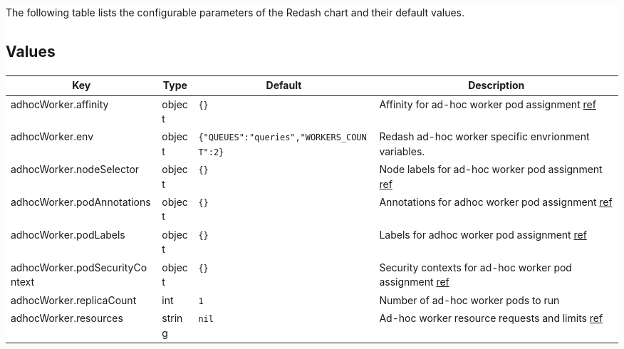 The following table lists the configurable parameters of the Redash chart and their default values.

## Values

| Key                                       | Type   | Default                                                                                                                                    | Description                                                                                                                                                                                                                                                                                                                                                                                  |
| ----------------------------------------- | ------ | ------------------------------------------------------------------------------------------------------------------------------------------ | -------------------------------------------------------------------------------------------------------------------------------------------------------------------------------------------------------------------------------------------------------------------------------------------------------------------------------------------------------------------------------------------- |
| adhocWorker.affinity                      | object | `{}`                                                                                                                                       | Affinity for ad-hoc worker pod assignment [ref](https://kubernetes.io/docs/concepts/configuration/assign-pod-node/#affinity-and-anti-affinity)                                                                                                                                                                                                                                               |
| adhocWorker.env                           | object | `{"QUEUES":"queries","WORKERS_COUNT":2}`                                                                                                   | Redash ad-hoc worker specific envrionment variables.                                                                                                                                                                                                                                                                                                                                         |
| adhocWorker.nodeSelector                  | object | `{}`                                                                                                                                       | Node labels for ad-hoc worker pod assignment [ref](https://kubernetes.io/docs/user-guide/node-selection/)                                                                                                                                                                                                                                                                                    |
| adhocWorker.podAnnotations                | object | `{}`                                                                                                                                       | Annotations for adhoc worker pod assignment [ref](https://kubernetes.io/docs/concepts/overview/working-with-objects/annotations/)                                                                                                                                                                                                                                                            |
| adhocWorker.podLabels                     | object | `{}`                                                                                                                                       | Labels for adhoc worker pod assignment [ref](https://kubernetes.io/docs/concepts/overview/working-with-objects/labels/)                                                                                                                                                                                                                                                                      |
| adhocWorker.podSecurityContext            | object | `{}`                                                                                                                                       | Security contexts for ad-hoc worker pod assignment [ref](https://kubernetes.io/docs/tasks/configure-pod-container/security-context/)                                                                                                                                                                                                                                                         |
| adhocWorker.replicaCount                  | int    | `1`                                                                                                                                        | Number of ad-hoc worker pods to run                                                                                                                                                                                                                                                                                                                                                          |
| adhocWorker.resources                     | string | `nil`                                                                                                                                      | Ad-hoc worker resource requests and limits [ref](http://kubernetes.io/docs/user-guide/compute-resources/)                                                                                                                                                                                                                                                                                    |